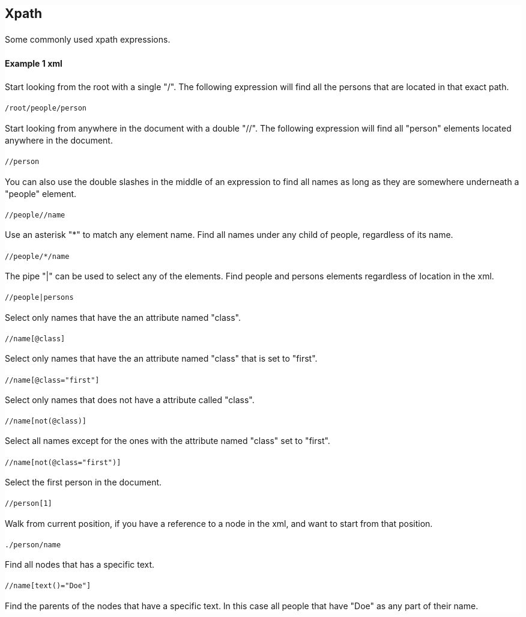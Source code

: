 Xpath
-----

Some commonly used xpath expressions.

#### Example 1 xml

Start looking from the root with a single "/". The following expression will find all the persons that are located in that exact path.

	/root/people/person

Start looking from anywhere in the document with a double "//". The following expression will find all "person" elements located anywhere in the document.

	//person

You can also use the double slashes in the middle of an expression to find all names as long as they are somewhere underneath a "people" element.

	//people//name

Use an asterisk "*" to match any element name. Find all names under any child of people, regardless of its name.

	//people/*/name

The pipe "|" can be used to select any of the elements. Find people and persons elements regardless of location in the xml.

	//people|persons

Select only names that have the an attribute named "class".

	//name[@class]

Select only names that have the an attribute named "class" that is set to "first".

	//name[@class="first"]

Select only names that does not have a attribute called "class".

	//name[not(@class)]

Select all names except for the ones with the attribute named "class" set to "first".

	//name[not(@class="first")]

Select the first person in the document.

	//person[1]

Walk from current position, if you have a reference to a node in the xml, and want to start from that position.

	./person/name

Find all nodes that has a specific text.

	//name[text()="Doe"]

Find the parents of the nodes that have a specific text. In this case all people that have "Doe" as any part of their name.
